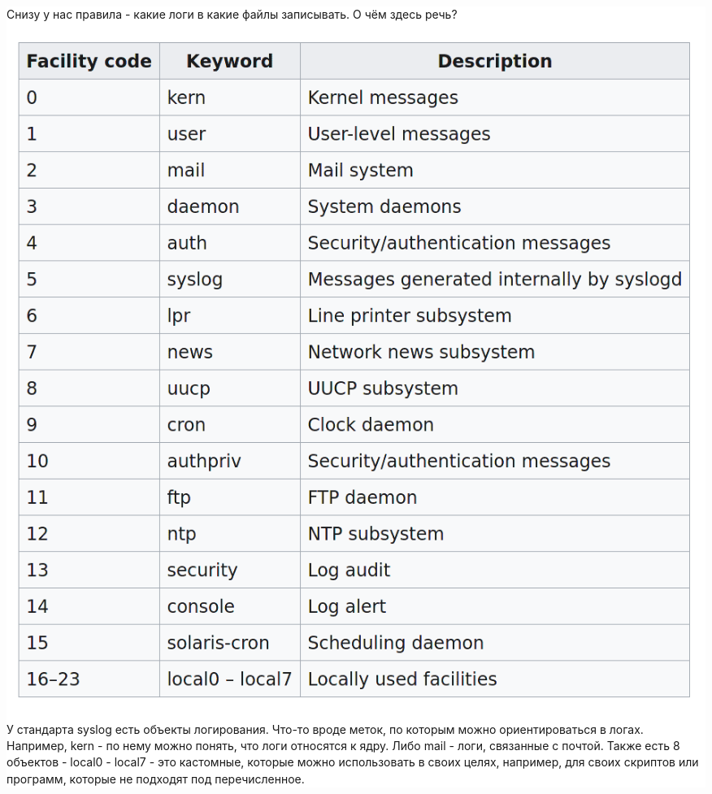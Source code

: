 Снизу у нас правила - какие логи в какие файлы записывать. О чём здесь речь?

![](images/syslogfacilities.png)

У стандарта syslog есть объекты логирования. Что-то вроде меток, по которым можно ориентироваться в логах. Например, kern - по нему можно понять, что логи относятся к ядру. Либо mail - логи, связанные с почтой. Также есть 8 объектов - local0 - local7 - это кастомные, которые можно использовать в своих целях, например, для своих скриптов или программ, которые не подходят под перечисленное.
